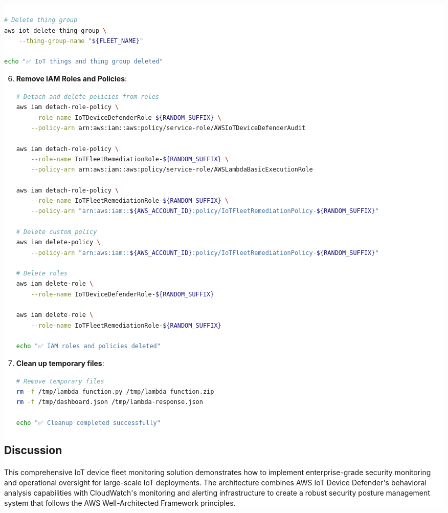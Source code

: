    ```bash
   
   # Delete thing group
   aws iot delete-thing-group \
       --thing-group-name "${FLEET_NAME}"
   
   echo "✅ IoT things and thing group deleted"
   ```

6. **Remove IAM Roles and Policies**:

   ```bash
   # Detach and delete policies from roles
   aws iam detach-role-policy \
       --role-name IoTDeviceDefenderRole-${RANDOM_SUFFIX} \
       --policy-arn arn:aws:iam::aws:policy/service-role/AWSIoTDeviceDefenderAudit
   
   aws iam detach-role-policy \
       --role-name IoTFleetRemediationRole-${RANDOM_SUFFIX} \
       --policy-arn arn:aws:iam::aws:policy/service-role/AWSLambdaBasicExecutionRole
   
   aws iam detach-role-policy \
       --role-name IoTFleetRemediationRole-${RANDOM_SUFFIX} \
       --policy-arn "arn:aws:iam::${AWS_ACCOUNT_ID}:policy/IoTFleetRemediationPolicy-${RANDOM_SUFFIX}"
   
   # Delete custom policy
   aws iam delete-policy \
       --policy-arn "arn:aws:iam::${AWS_ACCOUNT_ID}:policy/IoTFleetRemediationPolicy-${RANDOM_SUFFIX}"
   
   # Delete roles
   aws iam delete-role \
       --role-name IoTDeviceDefenderRole-${RANDOM_SUFFIX}
   
   aws iam delete-role \
       --role-name IoTFleetRemediationRole-${RANDOM_SUFFIX}
   
   echo "✅ IAM roles and policies deleted"
   ```

7. **Clean up temporary files**:

   ```bash
   # Remove temporary files
   rm -f /tmp/lambda_function.py /tmp/lambda_function.zip
   rm -f /tmp/dashboard.json /tmp/lambda-response.json
   
   echo "✅ Cleanup completed successfully"
   ```

## Discussion

This comprehensive IoT device fleet monitoring solution demonstrates how to implement enterprise-grade security monitoring and operational oversight for large-scale IoT deployments. The architecture combines AWS IoT Device Defender's behavioral analysis capabilities with CloudWatch's monitoring and alerting infrastructure to create a robust security posture management system that follows the AWS Well-Architected Framework principles.
